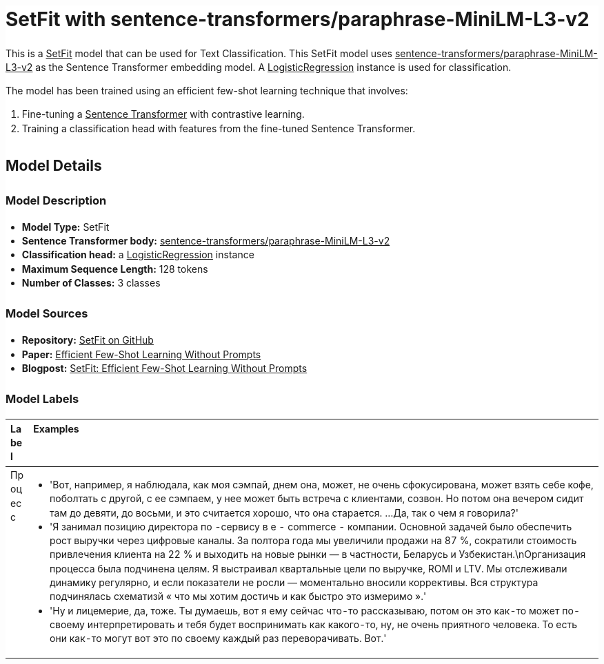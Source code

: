 # SetFit with sentence-transformers/paraphrase-MiniLM-L3-v2

This is a [SetFit](https://github.com/huggingface/setfit) model that can be used for Text Classification. This SetFit model uses [sentence-transformers/paraphrase-MiniLM-L3-v2](https://huggingface.co/sentence-transformers/paraphrase-MiniLM-L3-v2) as the Sentence Transformer embedding model. A [LogisticRegression](https://scikit-learn.org/stable/modules/generated/sklearn.linear_model.LogisticRegression.html) instance is used for classification.

The model has been trained using an efficient few-shot learning technique that involves:

1. Fine-tuning a [Sentence Transformer](https://www.sbert.net) with contrastive learning.
2. Training a classification head with features from the fine-tuned Sentence Transformer.

## Model Details

### Model Description
- **Model Type:** SetFit
- **Sentence Transformer body:** [sentence-transformers/paraphrase-MiniLM-L3-v2](https://huggingface.co/sentence-transformers/paraphrase-MiniLM-L3-v2)
- **Classification head:** a [LogisticRegression](https://scikit-learn.org/stable/modules/generated/sklearn.linear_model.LogisticRegression.html) instance
- **Maximum Sequence Length:** 128 tokens
- **Number of Classes:** 3 classes




### Model Sources

- **Repository:** [SetFit on GitHub](https://github.com/huggingface/setfit)
- **Paper:** [Efficient Few-Shot Learning Without Prompts](https://arxiv.org/abs/2209.11055)
- **Blogpost:** [SetFit: Efficient Few-Shot Learning Without Prompts](https://huggingface.co/blog/setfit)

### Model Labels
| Label       | Examples                                                                                                                                                                                                                                                                                                                                                                                                                                                                                                                                                                                                                                                                                                                                                                                                                                                                                                                                                                                                                                                                                                                                                                                                                                            |
|:------------|:----------------------------------------------------------------------------------------------------------------------------------------------------------------------------------------------------------------------------------------------------------------------------------------------------------------------------------------------------------------------------------------------------------------------------------------------------------------------------------------------------------------------------------------------------------------------------------------------------------------------------------------------------------------------------------------------------------------------------------------------------------------------------------------------------------------------------------------------------------------------------------------------------------------------------------------------------------------------------------------------------------------------------------------------------------------------------------------------------------------------------------------------------------------------------------------------------------------------------------------------------|
| Процесс     | <ul><li>'Вот, например, я наблюдала, как моя сэмпай, днем она, может, не очень сфокусирована, может взять себе кофе, поболтать с другой, с ее сэмпаем, у нее может быть встреча с клиентами, созвон. Но потом она вечером сидит там до девяти, до восьми, и это считается хорошо, что она старается. …Да, так о чем я говорила?'</li><li>'Я занимал позицию директора по -сервису в e - commerce - компании. Основной задачей было обеспечить рост выручки через цифровые каналы. За полтора года мы увеличили продажи на 87 %, сократили стоимость привлечения клиента на 22 % и выходить на новые рынки — в частности, Беларусь и Узбекистан.\nОрганизация процесса была подчинена целям. Я выстраивал квартальные цели по выручке, ROMI и LTV. Мы отслеживали динамику регулярно, и если показатели не росли — моментально вносили коррективы. Вся структура подчинялась схематизй « что мы хотим достичь и как быстро это измеримо ».'</li><li>'Ну и лицемерие, да, тоже. Ты думаешь, вот я ему сейчас что-то рассказываю, потом он это как-то может по-своему интерпретировать и тебя будет воспринимать как какого-то, ну, не очень приятного человека. То есть они как-то могут вот это по своему каждый раз переворачивать. Вот.'</li></ul> |